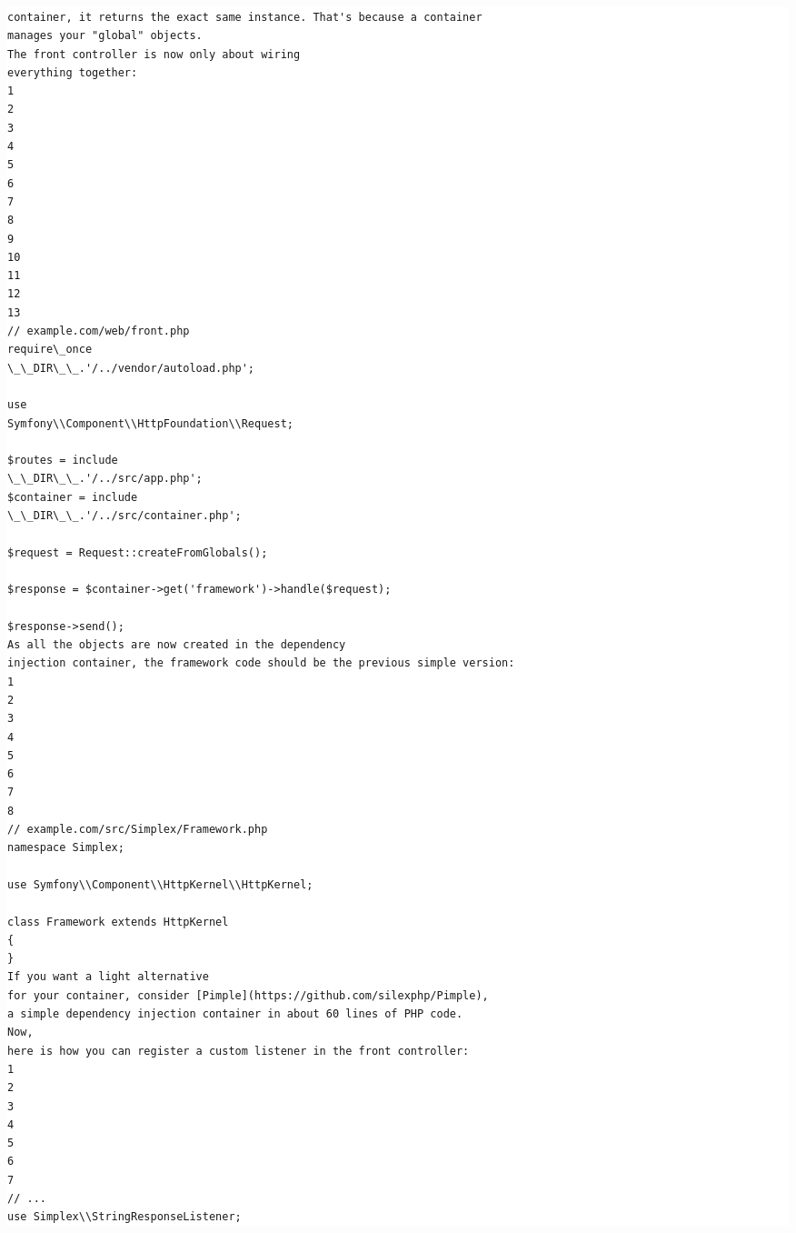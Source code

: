     container, it returns the exact same instance. That's because a container 
    manages your "global" objects.  
    The front controller is now only about wiring 
    everything together:  
    1  
    2  
    3  
    4  
    5  
    6  
    7  
    8  
    9  
    10  
    11  
    12  
    13  
    // example.com/web/front.php  
    require\_once 
    \_\_DIR\_\_.'/../vendor/autoload.php';  
      
    use 
    Symfony\\Component\\HttpFoundation\\Request;  
      
    $routes = include 
    \_\_DIR\_\_.'/../src/app.php';  
    $container = include 
    \_\_DIR\_\_.'/../src/container.php';  
      
    $request = Request::createFromGlobals();  
      
    $response = $container->get('framework')->handle($request);  
      
    $response->send();  
    As all the objects are now created in the dependency 
    injection container, the framework code should be the previous simple version:  
    1  
    2  
    3  
    4  
    5  
    6  
    7  
    8  
    // example.com/src/Simplex/Framework.php  
    namespace Simplex;  
      
    use Symfony\\Component\\HttpKernel\\HttpKernel;  
      
    class Framework extends HttpKernel  
    {  
    }  
    If you want a light alternative 
    for your container, consider [Pimple](https://github.com/silexphp/Pimple), 
    a simple dependency injection container in about 60 lines of PHP code.  
    Now, 
    here is how you can register a custom listener in the front controller:  
    1  
    2  
    3  
    4  
    5  
    6  
    7  
    // ...  
    use Simplex\\StringResponseListener;  
      
